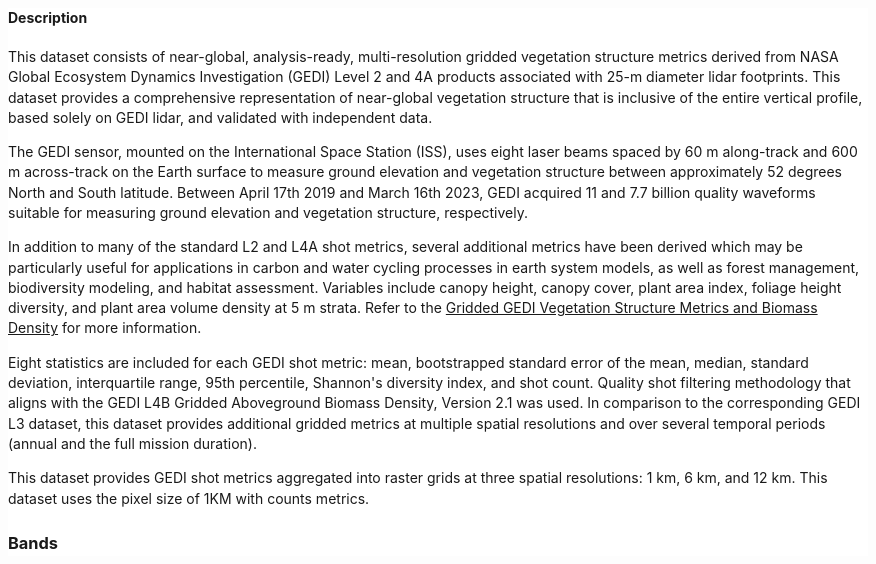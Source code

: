 






#### Description



This dataset consists of near\-global, analysis\-ready, multi\-resolution
gridded vegetation structure metrics derived from NASA Global Ecosystem
Dynamics Investigation (GEDI) Level 2 and 4A products associated with 25\-m
diameter lidar footprints. This dataset provides a comprehensive
representation of near\-global vegetation structure that is inclusive of
the entire vertical profile, based solely on GEDI lidar, and validated with
independent data.


The GEDI sensor, mounted on the International Space
Station (ISS), uses eight laser beams spaced by 60 m along\-track and 600 m
across\-track on the Earth surface to measure ground elevation and vegetation
structure between approximately 52 degrees North and South latitude.
Between April 17th 2019 and March 16th 2023, GEDI acquired 11 and 7\.7
billion quality waveforms suitable for measuring ground elevation and
vegetation structure, respectively.


In addition to many of the standard L2 and L4A shot metrics, several
additional metrics have been derived which may be particularly useful for
applications in carbon and water cycling processes in earth system models,
as well as forest management, biodiversity modeling, and habitat assessment.
Variables include canopy height, canopy cover, plant area index, foliage
height diversity, and plant area volume density at 5 m strata. Refer to the
[Gridded GEDI Vegetation Structure Metrics and Biomass Density](https://daac.ornl.gov/VEGETATION/guides/GEDI_HighQuality_Shots_Rasters.html)
for more information.


Eight statistics are included for each GEDI shot metric: mean, bootstrapped
standard error of the mean, median, standard deviation, interquartile range,
95th percentile, Shannon's diversity index, and shot count.
Quality shot filtering methodology that aligns with the GEDI L4B Gridded
Aboveground Biomass Density, Version 2\.1 was used. In comparison to the
corresponding GEDI L3 dataset, this dataset provides additional gridded metrics at
multiple spatial resolutions and over several temporal periods (annual and
the full mission duration).


This dataset provides GEDI shot metrics aggregated into raster grids at
three spatial resolutions: 1 km, 6 km, and 12 km.
This dataset uses the pixel size of 1KM with counts metrics.





### Bands

